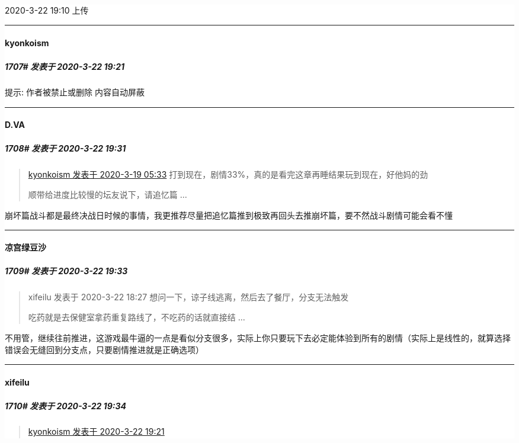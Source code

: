 2020-3-22 19:10 上传

*****

####  kyonkoism  
##### 1707#       发表于 2020-3-22 19:21

提示: 作者被禁止或删除 内容自动屏蔽

*****

####  D.VA  
##### 1708#       发表于 2020-3-22 19:31

<blockquote><a href="httphttps://bbs.saraba1st.com/2b/forum.php?mod=redirect&amp;goto=findpost&amp;pid=46794085&amp;ptid=1847608" target="_blank">kyonkoism 发表于 2020-3-19 05:33</a>
打到现在，剧情33%，真的是看完这章再睡结果玩到现在，好他妈的劲

顺带给进度比较慢的坛友说下，请追忆篇 ...</blockquote>
崩坏篇战斗都是最终决战日时候的事情，我更推荐尽量把追忆篇推到极致再回头去推崩坏篇，要不然战斗剧情可能会看不懂

*****

####  凉宫绿豆沙  
##### 1709#       发表于 2020-3-22 19:33

<blockquote>xifeilu 发表于 2020-3-22 18:27
想问一下，谅子线逃离，然后去了餐厅，分支无法触发

吃药就是去保健室拿药重复路线了，不吃药的话就直接结 ...</blockquote>
不用管，继续往前推进，这游戏最牛逼的一点是看似分支很多，实际上你只要玩下去必定能体验到所有的剧情（实际上是线性的，就算选择错误会无缝回到分支点，只要剧情推进就是正确选项）

*****

####  xifeilu  
##### 1710#       发表于 2020-3-22 19:34

<blockquote><a href="httphttps://bbs.saraba1st.com/2b/forum.php?mod=redirect&amp;goto=findpost&amp;pid=46836019&amp;ptid=1847608" target="_blank">kyonkoism 发表于 2020-3-22 19:21</a>

